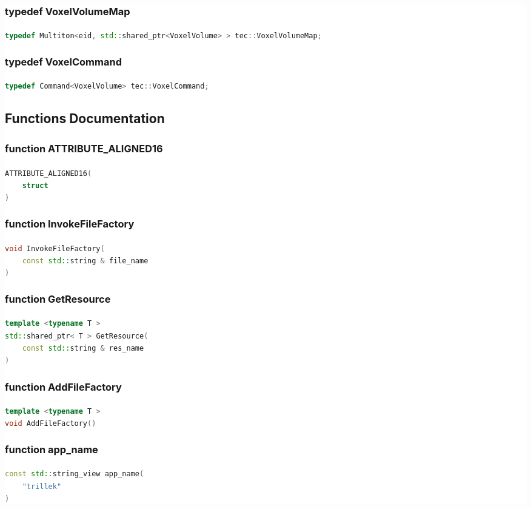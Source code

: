 
### typedef VoxelVolumeMap

```cpp
typedef Multiton<eid, std::shared_ptr<VoxelVolume> > tec::VoxelVolumeMap;
```


### typedef VoxelCommand

```cpp
typedef Command<VoxelVolume> tec::VoxelCommand;
```



## Functions Documentation

### function ATTRIBUTE_ALIGNED16

```cpp
ATTRIBUTE_ALIGNED16(
    struct 
)
```


### function InvokeFileFactory

```cpp
void InvokeFileFactory(
    const std::string & file_name
)
```


### function GetResource

```cpp
template <typename T >
std::shared_ptr< T > GetResource(
    const std::string & res_name
)
```


### function AddFileFactory

```cpp
template <typename T >
void AddFileFactory()
```


### function app_name

```cpp
const std::string_view app_name(
    "trillek" 
)
```
